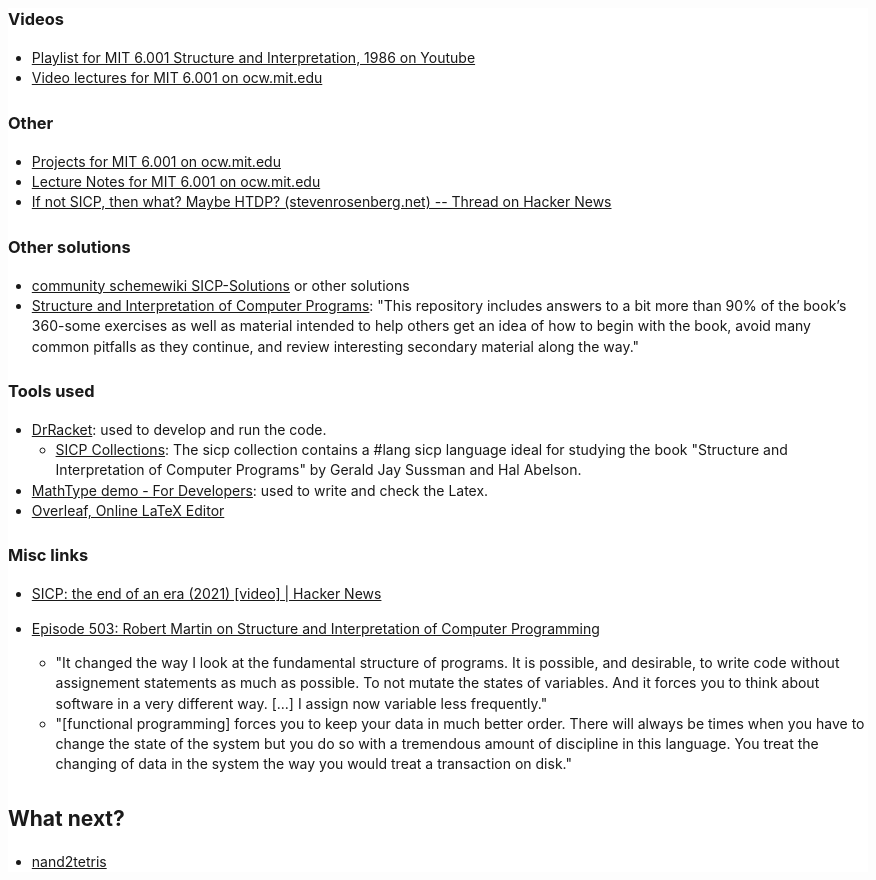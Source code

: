 ### Videos

- [Playlist for MIT 6.001 Structure and Interpretation, 1986 on Youtube](https://www.youtube.com/playlist?list=PLE18841CABEA24090)
- [Video lectures for MIT 6.001 on ocw.mit.edu](https://ocw.mit.edu/courses/electrical-engineering-and-computer-science/6-001-structure-and-interpretation-of-computer-programs-spring-2005/video-lectures/)

### Other

- [Projects for MIT 6.001 on ocw.mit.edu](https://ocw.mit.edu/courses/electrical-engineering-and-computer-science/6-001-structure-and-interpretation-of-computer-programs-spring-2005/projects/)
- [Lecture Notes for MIT 6.001 on ocw.mit.edu](https://ocw.mit.edu/courses/electrical-engineering-and-computer-science/6-001-structure-and-interpretation-of-computer-programs-spring-2005/lecture-notes/)
- [If not SICP, then what? Maybe HTDP? (stevenrosenberg.net) -- Thread on Hacker News](https://news.ycombinator.com/item?id=18890417)


### Other solutions

- [community schemewiki SICP-Solutions](http://community.schemewiki.org/?SICP-Solutions) or other solutions
- [Structure and Interpretation of Computer Programs](https://github.com/zv/SICP-guile): "This repository includes answers to a bit more than 90% of the book’s 360-some exercises as well as material intended to help others get an idea of how to begin with the book, avoid many common pitfalls as they continue, and review interesting secondary material along the way."

### Tools used

- [DrRacket](https://racket-lang.org/): used to develop and run the code.
  - [SICP Collections](https://docs.racket-lang.org/sicp-manual/index.html): The sicp collection contains a #lang sicp language ideal for studying the book "Structure and Interpretation of Computer Programs" by Gerald Jay Sussman and Hal Abelson.
- [MathType demo - For Developers](http://www.wiris.com/editor/demo/en/developers#mathml-latex): used to write and check the Latex.
- [Overleaf, Online LaTeX Editor](https://www.overleaf.com/) 

### Misc links

* [SICP: the end of an era (2021) [video] | Hacker News](https://news.ycombinator.com/item?id=34657535)

* [Episode 503: Robert Martin on Structure and Interpretation of Computer Programming](https://www.youtube.com/watch?v=Z0VpFmp_q4A)
  * "It changed the way I look at the fundamental structure of programs. It is possible, and desirable, to write code without assignement statements as much as possible. To not mutate the states of variables. And it forces you to think about software in a very different way. [...] I assign now variable less frequently."
  * "[functional programming] forces you to keep your data in much better order. There will always be times when you have to change the state of the system but you do so with a tremendous amount of discipline in this language. You treat the changing of data in the system the way you would treat a transaction on disk."

## What next?

* [nand2tetris](https://www.nand2tetris.org/) 
